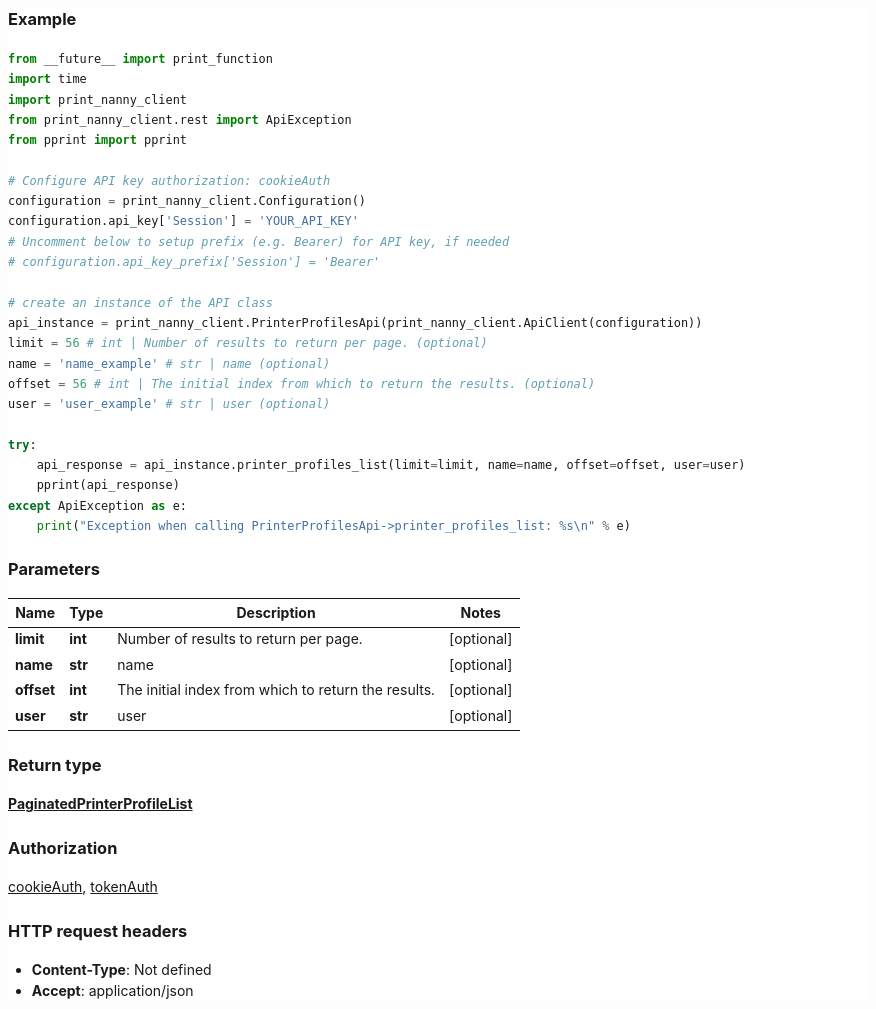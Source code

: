 

### Example
```python
from __future__ import print_function
import time
import print_nanny_client
from print_nanny_client.rest import ApiException
from pprint import pprint

# Configure API key authorization: cookieAuth
configuration = print_nanny_client.Configuration()
configuration.api_key['Session'] = 'YOUR_API_KEY'
# Uncomment below to setup prefix (e.g. Bearer) for API key, if needed
# configuration.api_key_prefix['Session'] = 'Bearer'

# create an instance of the API class
api_instance = print_nanny_client.PrinterProfilesApi(print_nanny_client.ApiClient(configuration))
limit = 56 # int | Number of results to return per page. (optional)
name = 'name_example' # str | name (optional)
offset = 56 # int | The initial index from which to return the results. (optional)
user = 'user_example' # str | user (optional)

try:
    api_response = api_instance.printer_profiles_list(limit=limit, name=name, offset=offset, user=user)
    pprint(api_response)
except ApiException as e:
    print("Exception when calling PrinterProfilesApi->printer_profiles_list: %s\n" % e)
```

### Parameters

Name | Type | Description  | Notes
------------- | ------------- | ------------- | -------------
 **limit** | **int**| Number of results to return per page. | [optional] 
 **name** | **str**| name | [optional] 
 **offset** | **int**| The initial index from which to return the results. | [optional] 
 **user** | **str**| user | [optional] 

### Return type

[**PaginatedPrinterProfileList**](PaginatedPrinterProfileList.md)

### Authorization

[cookieAuth](../README.md#cookieAuth), [tokenAuth](../README.md#tokenAuth)

### HTTP request headers

 - **Content-Type**: Not defined
 - **Accept**: application/json
